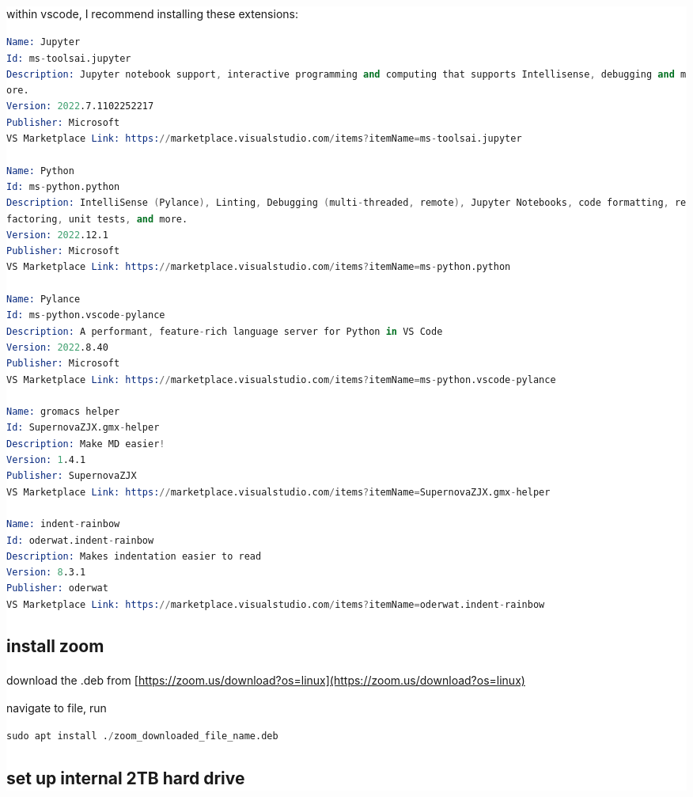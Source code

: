 within vscode, I recommend installing these extensions:

~~~s
Name: Jupyter
Id: ms-toolsai.jupyter
Description: Jupyter notebook support, interactive programming and computing that supports Intellisense, debugging and more.
Version: 2022.7.1102252217
Publisher: Microsoft
VS Marketplace Link: https://marketplace.visualstudio.com/items?itemName=ms-toolsai.jupyter

Name: Python
Id: ms-python.python
Description: IntelliSense (Pylance), Linting, Debugging (multi-threaded, remote), Jupyter Notebooks, code formatting, refactoring, unit tests, and more.
Version: 2022.12.1
Publisher: Microsoft
VS Marketplace Link: https://marketplace.visualstudio.com/items?itemName=ms-python.python

Name: Pylance
Id: ms-python.vscode-pylance
Description: A performant, feature-rich language server for Python in VS Code
Version: 2022.8.40
Publisher: Microsoft
VS Marketplace Link: https://marketplace.visualstudio.com/items?itemName=ms-python.vscode-pylance

Name: gromacs helper
Id: SupernovaZJX.gmx-helper
Description: Make MD easier!
Version: 1.4.1
Publisher: SupernovaZJX
VS Marketplace Link: https://marketplace.visualstudio.com/items?itemName=SupernovaZJX.gmx-helper

Name: indent-rainbow
Id: oderwat.indent-rainbow
Description: Makes indentation easier to read
Version: 8.3.1
Publisher: oderwat
VS Marketplace Link: https://marketplace.visualstudio.com/items?itemName=oderwat.indent-rainbow
~~~

## install zoom

download the .deb from [https://zoom.us/download?os=linux](https://zoom.us/download?os=linux)

navigate to file, run

~~~s
sudo apt install ./zoom_downloaded_file_name.deb
~~~

## set up internal 2TB hard drive
